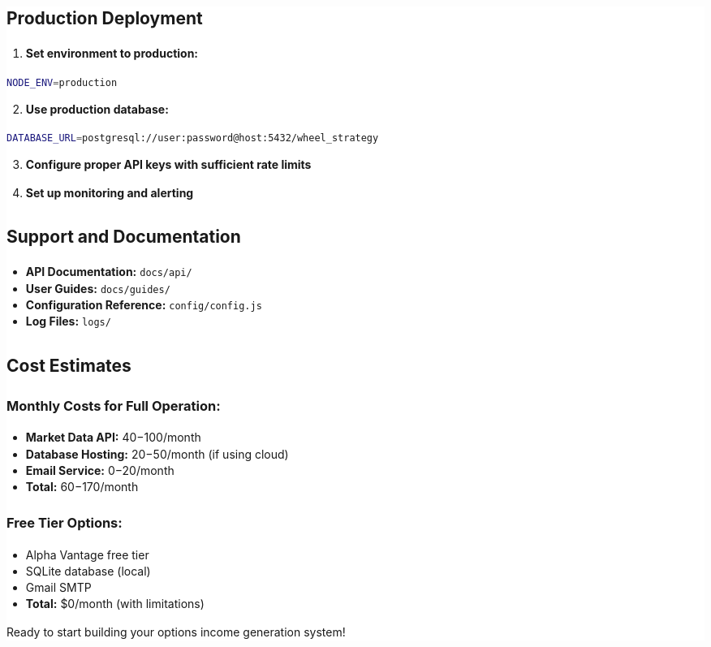## Production Deployment

1. **Set environment to production:**
```bash
NODE_ENV=production
```

2. **Use production database:**
```bash
DATABASE_URL=postgresql://user:password@host:5432/wheel_strategy
```

3. **Configure proper API keys with sufficient rate limits**

4. **Set up monitoring and alerting**

## Support and Documentation

- **API Documentation:** `docs/api/`
- **User Guides:** `docs/guides/`
- **Configuration Reference:** `config/config.js`
- **Log Files:** `logs/`

## Cost Estimates

### Monthly Costs for Full Operation:
- **Market Data API:** $40-$100/month
- **Database Hosting:** $20-$50/month (if using cloud)
- **Email Service:** $0-$20/month
- **Total:** $60-$170/month

### Free Tier Options:
- Alpha Vantage free tier
- SQLite database (local)
- Gmail SMTP
- **Total:** $0/month (with limitations)

Ready to start building your options income generation system!
